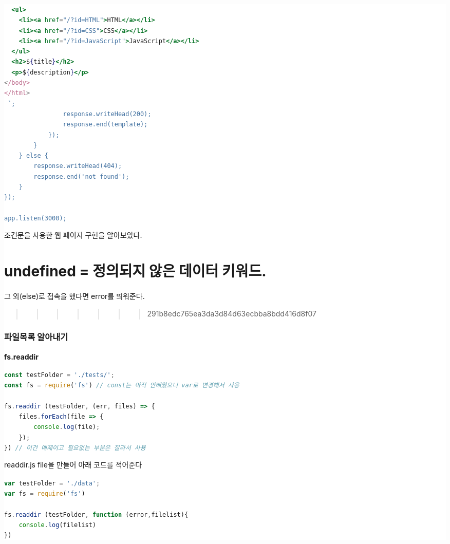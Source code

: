 ```jsx
  <ul>
    <li><a href="/?id=HTML">HTML</a></li>
    <li><a href="/?id=CSS">CSS</a></li>
    <li><a href="/?id=JavaScript">JavaScript</a></li>
  </ul>
  <h2>${title}</h2>
  <p>${description}</p>
</body>
</html>
 `;
                response.writeHead(200);
                response.end(template);
            });
        }
    } else {
        response.writeHead(404);
        response.end('not found');
    }
});

app.listen(3000);
```

조건문을 사용한 웹 페이지 구현을 알아보았다. 

undefined = 정의되지 않은 데이터 키워드.
=======
그 외(else)로 접속을 했다면 error를 띄워준다.
>>>>>>> 291b8edc765ea3da3d84d63ecbba8bdd416d8f07

### 파일목록 알아내기

**fs.readdir**

```jsx
const testFolder = './tests/';
const fs = require('fs') // const는 아직 안배웠으니 var로 변경해서 사용

fs.readdir (testFolder, (err, files) => {
	files.forEach(file => {
		console.log(file);
	});
}) // 이건 예제이고 필요없는 부분은 잘라서 사용
```

readdir.js file을 만들어 아래 코드를 적어준다

```jsx
var testFolder = './data'; 
var fs = require('fs')

fs.readdir (testFolder, function (error,filelist){
    console.log(filelist)
})
```
